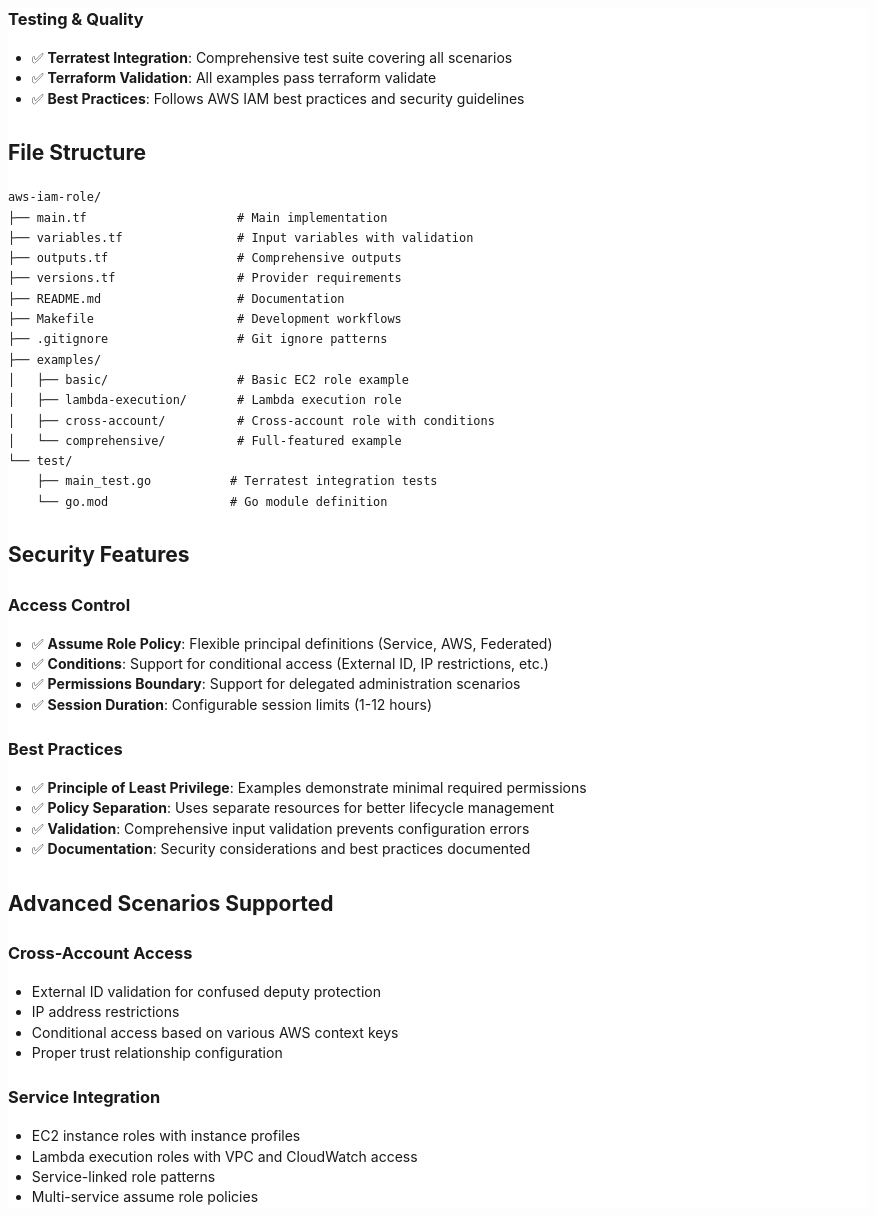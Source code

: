 ### Testing & Quality
- ✅ **Terratest Integration**: Comprehensive test suite covering all scenarios
- ✅ **Terraform Validation**: All examples pass terraform validate
- ✅ **Best Practices**: Follows AWS IAM best practices and security guidelines

## File Structure
```
aws-iam-role/
├── main.tf                     # Main implementation
├── variables.tf                # Input variables with validation
├── outputs.tf                  # Comprehensive outputs
├── versions.tf                 # Provider requirements
├── README.md                   # Documentation
├── Makefile                    # Development workflows
├── .gitignore                  # Git ignore patterns
├── examples/
│   ├── basic/                  # Basic EC2 role example
│   ├── lambda-execution/       # Lambda execution role
│   ├── cross-account/          # Cross-account role with conditions
│   └── comprehensive/          # Full-featured example
└── test/
    ├── main_test.go           # Terratest integration tests
    └── go.mod                 # Go module definition
```

## Security Features

### Access Control
- ✅ **Assume Role Policy**: Flexible principal definitions (Service, AWS, Federated)
- ✅ **Conditions**: Support for conditional access (External ID, IP restrictions, etc.)
- ✅ **Permissions Boundary**: Support for delegated administration scenarios
- ✅ **Session Duration**: Configurable session limits (1-12 hours)

### Best Practices
- ✅ **Principle of Least Privilege**: Examples demonstrate minimal required permissions
- ✅ **Policy Separation**: Uses separate resources for better lifecycle management
- ✅ **Validation**: Comprehensive input validation prevents configuration errors
- ✅ **Documentation**: Security considerations and best practices documented

## Advanced Scenarios Supported

### Cross-Account Access
- External ID validation for confused deputy protection
- IP address restrictions
- Conditional access based on various AWS context keys
- Proper trust relationship configuration

### Service Integration
- EC2 instance roles with instance profiles
- Lambda execution roles with VPC and CloudWatch access
- Service-linked role patterns
- Multi-service assume role policies
